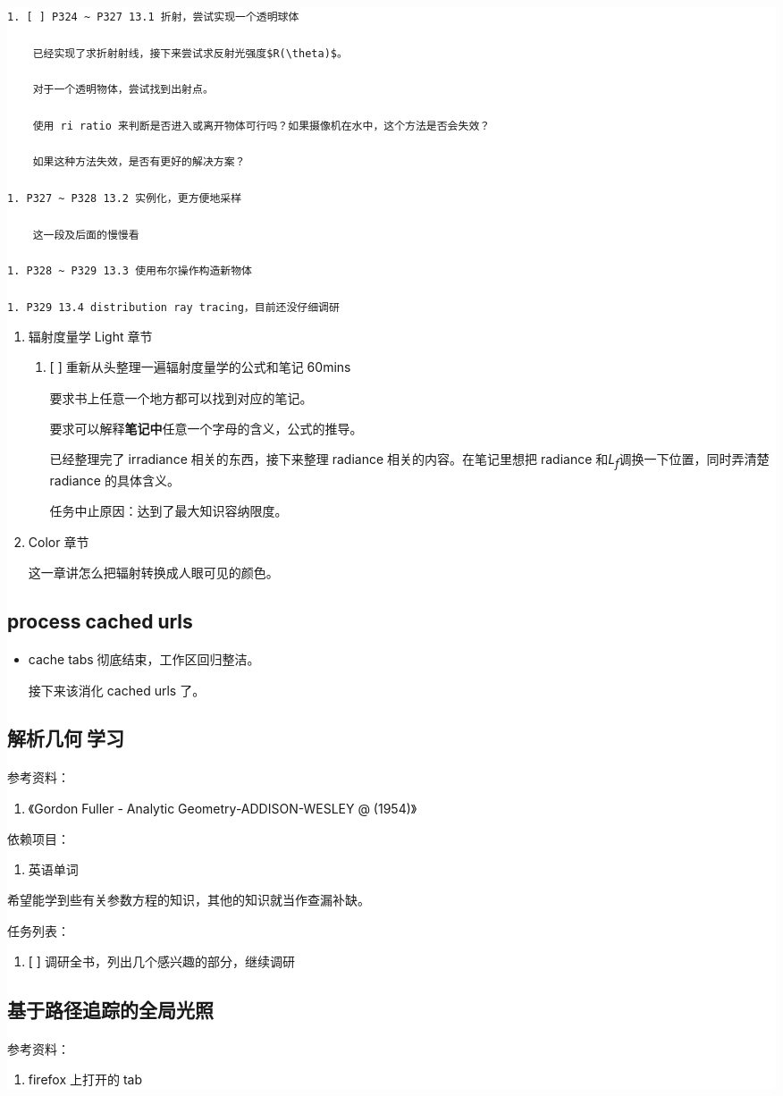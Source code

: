     1. [ ] P324 ~ P327 13.1 折射，尝试实现一个透明球体

        已经实现了求折射射线，接下来尝试求反射光强度$R(\theta)$。

        对于一个透明物体，尝试找到出射点。

        使用 ri ratio 来判断是否进入或离开物体可行吗？如果摄像机在水中，这个方法是否会失效？

        如果这种方法失效，是否有更好的解决方案？

    1. P327 ~ P328 13.2 实例化，更方便地采样

        这一段及后面的慢慢看

    1. P328 ~ P329 13.3 使用布尔操作构造新物体

    1. P329 13.4 distribution ray tracing，目前还没仔细调研

1. 辐射度量学 Light 章节

    1. [ ] 重新从头整理一遍辐射度量学的公式和笔记 60mins

        要求书上任意一个地方都可以找到对应的笔记。

        要求可以解释**笔记中**任意一个字母的含义，公式的推导。

        已经整理完了 irradiance 相关的东西，接下来整理 radiance 相关的内容。在笔记里想把 radiance 和$L_f$调换一下位置，同时弄清楚 radiance 的具体含义。

        任务中止原因：达到了最大知识容纳限度。

1. Color 章节

    这一章讲怎么把辐射转换成人眼可见的颜色。

## process cached urls

* cache tabs 彻底结束，工作区回归整洁。

    接下来该消化 cached urls 了。

## 解析几何 学习

参考资料：

1. 《Gordon Fuller - Analytic Geometry-ADDISON-WESLEY @ (1954)》

依赖项目：

1. 英语单词

希望能学到些有关参数方程的知识，其他的知识就当作查漏补缺。

任务列表：

1. [ ] 调研全书，列出几个感兴趣的部分，继续调研

## 基于路径追踪的全局光照

参考资料：

1. firefox 上打开的 tab
